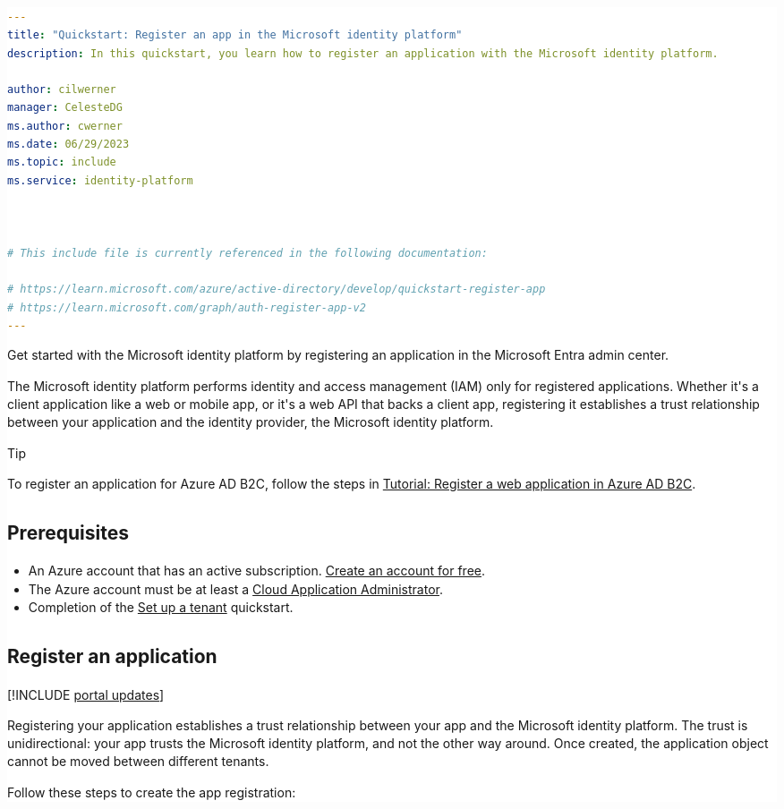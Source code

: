 ```yaml
---
title: "Quickstart: Register an app in the Microsoft identity platform"
description: In this quickstart, you learn how to register an application with the Microsoft identity platform.

author: cilwerner
manager: CelesteDG
ms.author: cwerner
ms.date: 06/29/2023
ms.topic: include
ms.service: identity-platform



# This include file is currently referenced in the following documentation:

# https://learn.microsoft.com/azure/active-directory/develop/quickstart-register-app
# https://learn.microsoft.com/graph/auth-register-app-v2
---
```


Get started with the Microsoft identity platform by registering an application in the Microsoft Entra admin center.

The Microsoft identity platform performs identity and access management (IAM) only for registered applications. Whether it's a client application like a web or mobile app, or it's a web API that backs a client app, registering it establishes a trust relationship between your application and the identity provider, the Microsoft identity platform.

> [!TIP]
> To register an application for Azure AD B2C, follow the steps in [Tutorial: Register a web application in Azure AD B2C](/azure/active-directory-b2c/tutorial-register-applications).

## Prerequisites

- An Azure account that has an active subscription. [Create an account for free](https://azure.microsoft.com/free/?WT.mc_id=A261C142F).
- The Azure account must be at least a [Cloud Application Administrator](~/identity/role-based-access-control/permissions-reference.md#cloud-application-administrator).
- Completion of the [Set up a tenant](~/identity-platform/quickstart-create-new-tenant.md) quickstart.

## Register an application

[!INCLUDE [portal updates](~/includes/portal-update.md)]

Registering your application establishes a trust relationship between your app and the Microsoft identity platform. The trust is unidirectional: your app trusts the Microsoft identity platform, and not the other way around. Once created, the application object cannot be moved between different tenants. 

Follow these steps to create the app registration:
